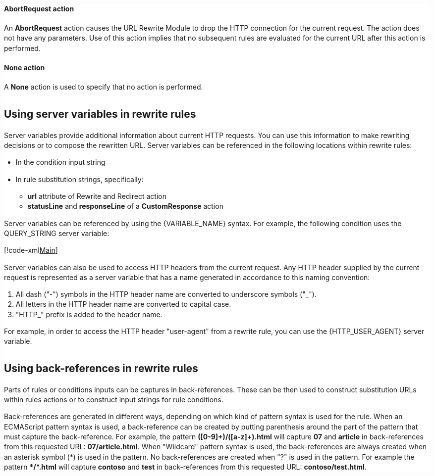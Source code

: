 <a id="AbortRequest_action"></a>

#### AbortRequest action

An **AbortRequest** action causes the URL Rewrite Module to drop the HTTP connection for the current request. The action does not have any parameters. Use of this action implies that no subsequent rules are evaluated for the current URL after this action is performed.

<a id="None_action"></a>

#### None action

A **None** action is used to specify that no action is performed.

<a id="UsingServerVars"></a>

## Using server variables in rewrite rules

Server variables provide additional information about current HTTP requests. You can use this information to make rewriting decisions or to compose the rewritten URL. Server variables can be referenced in the following locations within rewrite rules:

- In the condition input string
- In rule substitution strings, specifically:

    - **url** attribute of Rewrite and Redirect action
    - **statusLine** and **responseLine** of a **CustomResponse** action

Server variables can be referenced by using the {VARIABLE\_NAME} syntax. For example, the following condition uses the QUERY\_STRING server variable:


[!code-xml[Main](url-rewrite-module-configuration-reference/samples/sample2.xml)]


Server variables can also be used to access HTTP headers from the current request. Any HTTP header supplied by the current request is represented as a server variable that has a name generated in accordance to this naming convention:

1. All dash ("-") symbols in the HTTP header name are converted to underscore symbols ("\_").
2. All letters in the HTTP header name are converted to capital case.
3. "HTTP\_" prefix is added to the header name.

For example, in order to access the HTTP header "user-agent" from a rewrite rule, you can use the {HTTP\_USER\_AGENT} server variable.

<a id="Using_back-references_in_rewrite_rules"></a>

## Using back-references in rewrite rules

Parts of rules or conditions inputs can be captures in back-references. These can be then used to construct substitution URLs within rules actions or to construct input strings for rule conditions.

Back-references are generated in different ways, depending on which kind of pattern syntax is used for the rule. When an ECMAScript pattern syntax is used, a back-reference can be created by putting parenthesis around the part of the pattern that must capture the back-reference. For example, the pattern **([0-9]+)/([a-z]+)\.html** will capture **07** and **article** in back-references from this requested URL: **07/article.html**. When "Wildcard" pattern syntax is used, the back-references are always created when an asterisk symbol (\*) is used in the pattern. No back-references are created when "?" is used in the pattern. For example the pattern **\*/\*.html** will capture **contoso** and **test** in back-references from this requested URL: **contoso/test.html**.
